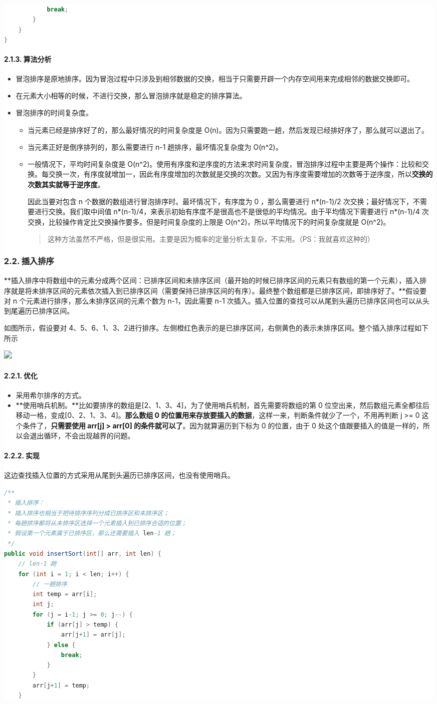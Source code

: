 ```java
            break;
        }
    }
}
```

#### 2.1.3. 算法分析

- 冒泡排序是原地排序。因为冒泡过程中只涉及到相邻数据的交换，相当于只需要开辟一个内存空间用来完成相邻的数据交换即可。

- 在元素大小相等的时候，不进行交换，那么冒泡排序就是稳定的排序算法。

- 冒泡排序的时间复杂度。

  - 当元素已经是排序好了的，那么最好情况的时间复杂度是 O(n)。因为只需要跑一趟，然后发现已经排好序了，那么就可以退出了。

  - 当元素正好是倒序排列的，那么需要进行 n-1 趟排序，最坏情况复杂度为 O(n^2)。

  - 一般情况下，平均时间复杂度是 O(n^2)。使用有序度和逆序度的方法来求时间复杂度，冒泡排序过程中主要是两个操作：比较和交换。每交换一次，有序度就增加一，因此有序度增加的次数就是交换的次数。又因为有序度需要增加的次数等于逆序度，所以**交换的次数其实就等于逆序度**。

    因此当要对包含 n 个数据的数组进行冒泡排序时。最坏情况下，有序度为 0 ，那么需要进行 n\*(n-1)/2 次交换；最好情况下，不需要进行交换。我们取中间值 n\*(n-1)/4，来表示初始有序度不是很高也不是很低的平均情况。由于平均情况下需要进行 n\*(n-1)/4 次交换，比较操作肯定比交换操作要多。但是时间复杂度的上限是 O(n^2)，所以平均情况下的时间复杂度就是 O(n^2)。

    > 这种方法虽然不严格，但是很实用。主要是因为概率的定量分析太复杂，不实用。（PS：我就喜欢这种的）

### 2.2. 插入排序

**插入排序中将数组中的元素分成两个区间：已排序区间和未排序区间（最开始的时候已排序区间的元素只有数组的第一个元素），插入排序就是将未排序区间的元素依次插入到已排序区间（需要保持已排序区间的有序）。最终整个数组都是已排序区间，即排序好了。**假设要对 n 个元素进行排序，那么未排序区间的元素个数为 n-1，因此需要 n-1 次插入。插入位置的查找可以从尾到头遍历已排序区间也可以从头到尾遍历已排序区间。

如图所示，假设要对 4、5、6、1、3、2进行排序。左侧橙红色表示的是已排序区间，右侧黄色的表示未排序区间。整个插入排序过程如下所示

![](https://img.dawnguo.cn/Algorithm/b60f61ec487358ac037bf2b6974d2de1.jpg)

#### 2.2.1. 优化

- 采用希尔排序的方式。
- **使用哨兵机制。**比如要排序的数组是[2、1、3、4]，为了使用哨兵机制，首先需要将数组的第 0 位空出来，然后数组元素全都往后移动一格，变成[0、2、1、3、4]。**那么数组 0 的位置用来存放要插入的数据**，这样一来，判断条件就少了一个，不用再判断 j >= 0 这个条件了，**只需要使用 arr[j] > arr[0] 的条件就可以了**。因为就算遍历到下标为 0 的位置，由于 0 处这个值跟要插入的值是一样的，所以会退出循环，不会出现越界的问题。

#### 2.2.2. 实现

这边查找插入位置的方式采用从尾到头遍历已排序区间，也没有使用哨兵。

```java
/**
 * 插入排序：
 * 插入排序也相当于把待排序序列分成已排序区和未排序区；
 * 每趟排序都将从未排序区选择一个元素插入到已排序合适的位置；
 * 假设第一个元素属于已排序区，那么还需要插入 len-1 趟；
 */
public void insertSort(int[] arr, int len) {
    // len-1 趟
    for (int i = 1; i < len; i++) {
        // 一趟排序
        int temp = arr[i];
        int j;
        for (j = i-1; j >= 0; j--) {
            if (arr[j] > temp) {
                arr[j+1] = arr[j];
            } else {
                break;
            }
        }
        arr[j+1] = temp;
    }
```
